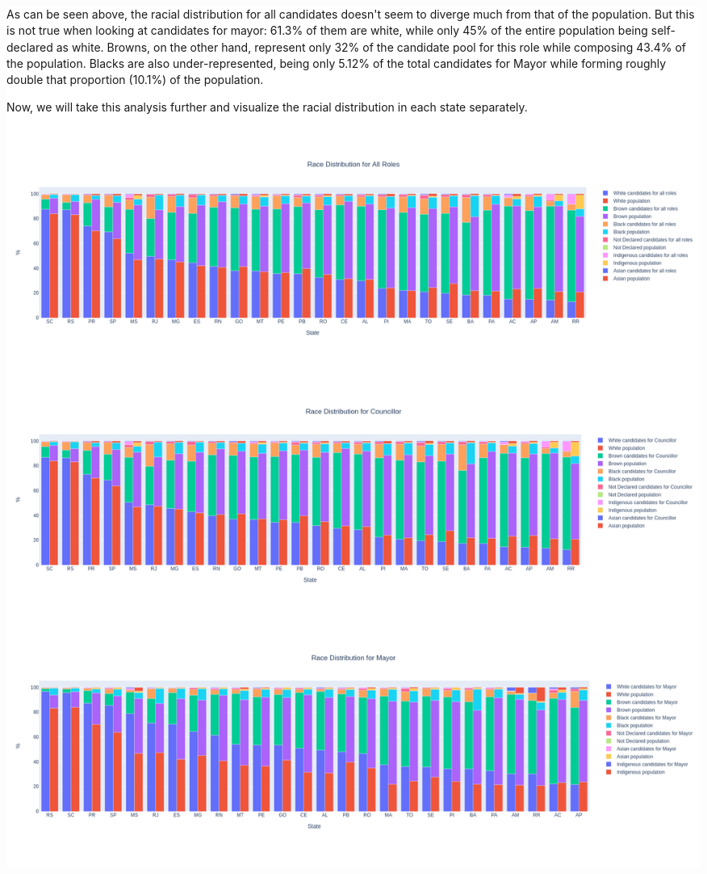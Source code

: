 As can be seen above, the racial distribution for all candidates doesn't seem to diverge much from that of the population. But this is not true when looking at candidates for mayor: 61.3% of them are white, while only 45% of the entire population being self-declared as white. Browns, on the other hand, represent only 32% of the candidate pool for this role while composing 43.4% of the population. Blacks are also under-represented, being only 5.12% of the total candidates for Mayor while forming roughly double that proportion (10.1%) of the population.

Now, we will take this analysis further and visualize the racial distribution in each state separately.

<img src="plots/state_race_dist_all_roles.png" alt="drawing" width="1000" height="300"/>
<img src="plots/state_race_dist_councillor.png" alt="drawing" width="1000" height="300"/>
<img src="plots/state_race_dist_mayor.png" alt="drawing" width="1000" height="300"/>
